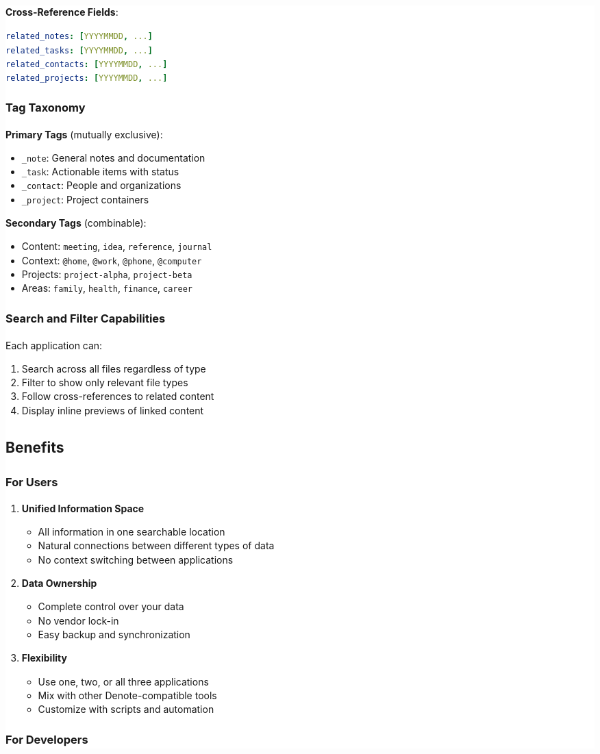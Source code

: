 **Cross-Reference Fields**:

```yaml
related_notes: [YYYYMMDD, ...]
related_tasks: [YYYYMMDD, ...]
related_contacts: [YYYYMMDD, ...]
related_projects: [YYYYMMDD, ...]
```

### Tag Taxonomy

**Primary Tags** (mutually exclusive):

- `_note`: General notes and documentation
- `_task`: Actionable items with status
- `_contact`: People and organizations
- `_project`: Project containers

**Secondary Tags** (combinable):

- Content: `meeting`, `idea`, `reference`, `journal`
- Context: `@home`, `@work`, `@phone`, `@computer`
- Projects: `project-alpha`, `project-beta`
- Areas: `family`, `health`, `finance`, `career`

### Search and Filter Capabilities

Each application can:

1. Search across all files regardless of type
2. Filter to show only relevant file types
3. Follow cross-references to related content
4. Display inline previews of linked content

## Benefits

### For Users

1. **Unified Information Space**
   - All information in one searchable location
   - Natural connections between different types of data
   - No context switching between applications

2. **Data Ownership**
   - Complete control over your data
   - No vendor lock-in
   - Easy backup and synchronization

3. **Flexibility**
   - Use one, two, or all three applications
   - Mix with other Denote-compatible tools
   - Customize with scripts and automation

### For Developers

